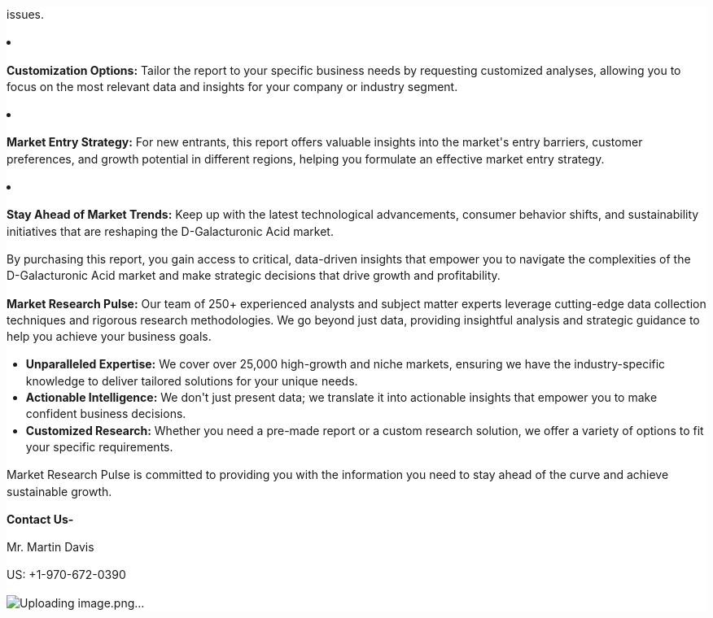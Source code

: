 issues.</p></li><li><p><strong>Customization Options:</strong> Tailor the report to your specific business needs by requesting customized analyses, allowing you to focus on the most relevant data and insights for your company or industry segment.</p></li><li><p><strong>Market Entry Strategy:</strong> For new entrants, this report offers valuable insights into the market's entry barriers, customer preferences, and growth potential in different regions, helping you formulate an effective market entry strategy.</p></li><li><p><strong>Stay Ahead of Market Trends:</strong> Keep up with the latest technological advancements, consumer behavior shifts, and sustainability initiatives that are reshaping the D-Galacturonic Acid market.</p></li></ol><p>By purchasing this report, you gain access to critical, data-driven insights that empower you to navigate the complexities of the D-Galacturonic Acid market and make strategic decisions that drive growth and profitability.</p><p><strong>Market Research Pulse:</strong>&nbsp;Our team of 250+ experienced analysts and subject matter experts leverage cutting-edge data collection techniques and rigorous research methodologies. We go beyond just data, providing insightful analysis and strategic guidance to help you achieve your business goals.</p><ul><li><strong>Unparalleled Expertise:</strong>&nbsp;We cover over 25,000 high-growth and niche markets, ensuring we have the industry-specific knowledge to deliver tailored solutions for your unique needs.</li><li><strong>Actionable Intelligence:</strong>&nbsp;We don't just present data; we translate it into actionable insights that empower you to make confident business decisions.</li><li><strong>Customized Research:</strong>&nbsp;Whether you need a pre-made report or a custom research solution, we offer a variety of options to fit your specific requirements.</li></ul><p>Market Research Pulse is committed to providing you with the information you need to stay ahead of the curve and achieve sustainable growth.</p><p><strong>Contact Us-</strong></p><p>Mr. Martin Davis</p><p>US: +1-970-672-0390</p>
![Uploading image.png…]()
